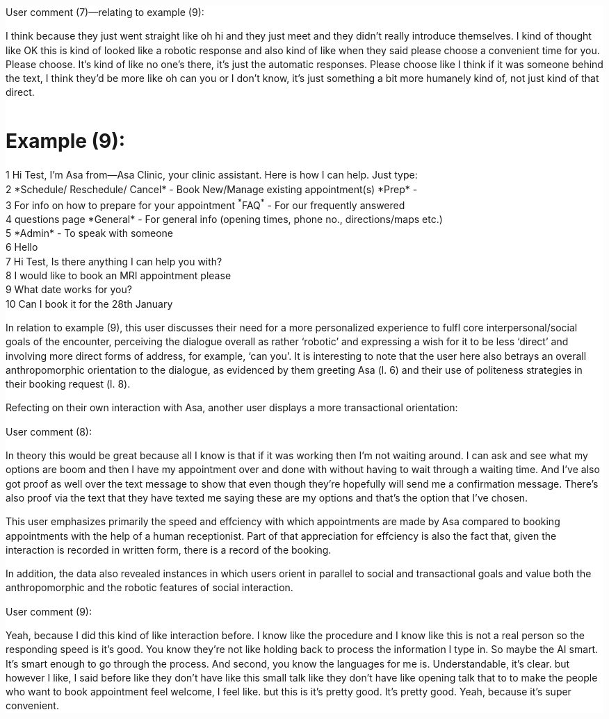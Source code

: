 User comment (7)—relating to example (9):

I think because they just went straight like oh hi and they just meet and they didn’t really introduce themselves. I kind of thought like OK this is kind of looked like a robotic response and also kind of like when they said please choose a convenient time for you. Please choose. It’s kind of like no one’s there, it’s just the automatic responses. Please choose like I think if it was someone behind the text, I think they’d be more like oh can you or I don’t know, it’s just something a bit more humanely kind of, not just kind of that direct.

# Example (9):

1 Hi Test, I’m Asa from—Asa Clinic, your clinic assistant. Here is how I can help. Just type:   
2 \*Schedule/ Reschedule/ Cancel\* - Book New/Manage existing appointment(s) \*Prep\* -   
3 For info on how to prepare for your appointment $^ { * } \mathrm { F A Q ^ { * } }$ - For our frequently answered   
4 questions page \*General\* - For general info (opening times, phone no., directions/maps etc.)   
5 \*Admin\* - To speak with someone   
6 Hello   
7 Hi Test, Is there anything I can help you with?   
8 I would like to book an MRI appointment please   
9 What date works for you?   
10 Can I book it for the 28th January

In relation to example (9), this user discusses their need for a more personalized experience to fulfl core interpersonal/social goals of the encounter, perceiving the dialogue overall as rather ‘robotic’ and expressing a wish for it to be less ‘direct’ and involving more direct forms of address, for example, ‘can you’. It is interesting to note that the user here also betrays an overall anthropomorphic orientation to the dialogue, as evidenced by them greeting Asa (l. 6) and their use of politeness strategies in their booking request (l. 8).

Refecting on their own interaction with Asa, another user displays a more transactional orientation:

User comment (8):

In theory this would be great because all I know is that if it was working then I’m not waiting around. I can ask and see what my options are boom and then I have my appointment over and done with without having to wait through a waiting time. And I’ve also got proof as well over the text message to show that even though they’re hopefully will send me a confirmation message. There’s also proof via the text that they have texted me saying these are my options and that’s the option that I’ve chosen.

This user emphasizes primarily the speed and effciency with which appointments are made by Asa compared to booking appointments with the help of a human receptionist. Part of that appreciation for effciency is also the fact that, given the interaction is recorded in written form, there is a record of the booking.

In addition, the data also revealed instances in which users orient in parallel to social and transactional goals and value both the anthropomorphic and the robotic features of social interaction.

User comment (9):

Yeah, because I did this kind of like interaction before. I know like the procedure and I know like this is not a real person so the responding speed is it’s good. You know they’re not like holding back to process the information I type in. So maybe the AI smart. It’s smart enough to go through the process. And second, you know the languages for me is. Understandable, it’s clear. but however I like, I said before like they don’t have like this small talk like they don’t have like opening talk that to to make the people who want to book appointment feel welcome, I feel like. but this is it’s pretty good. It’s pretty good. Yeah, because it’s super convenient.
